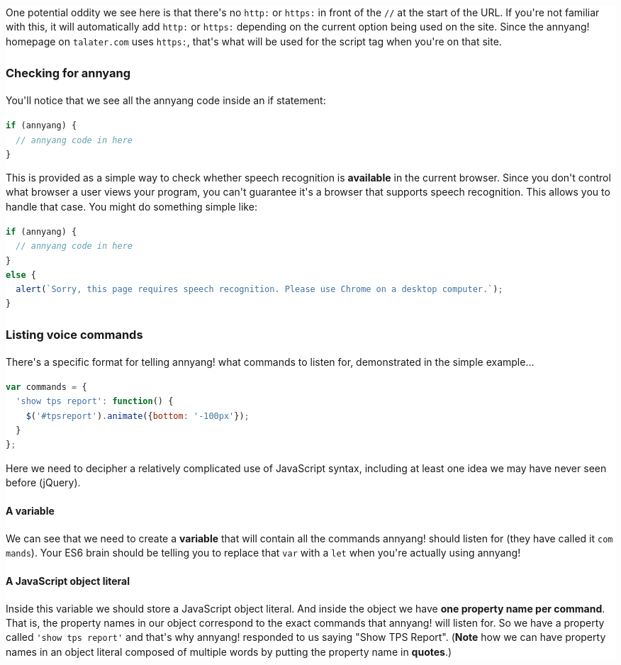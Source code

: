 One potential oddity we see here is that there's no `http:` or `https:` in front of the `//` at the start of the URL. If you're not familiar with this, it will automatically add `http:` or `https:` depending on the current option being used on the site. Since the annyang! homepage on `talater.com` uses `https:`, that's what will be used for the script tag when you're on that site.

### Checking for annyang

You'll notice that we see all the annyang code inside an if statement:

```javascript
if (annyang) {
  // annyang code in here
}
```

This is provided as a simple way to check whether speech recognition is **available** in the current browser. Since you don't control what browser a user views your program, you can't guarantee it's a browser that supports speech recognition. This allows you to handle that case. You might do something simple like:

```javascript
if (annyang) {
  // annyang code in here
}
else {
  alert(`Sorry, this page requires speech recognition. Please use Chrome on a desktop computer.`);
}
```

### Listing voice commands

There's a specific format for telling annyang! what commands to listen for, demonstrated in the simple example...

```javascript
var commands = {
  'show tps report': function() {
    $('#tpsreport').animate({bottom: '-100px'});
  }
};
```

Here we need to decipher a relatively complicated use of JavaScript syntax, including at least one idea we may have never seen before (jQuery).

#### A variable

We can see that we need to create a **variable** that will contain all the commands annyang! should listen for (they have called it `commands`). Your ES6 brain should be telling you to replace that `var` with a `let` when you're actually using annyang!

#### A JavaScript object literal

Inside this variable we should store a JavaScript object literal. And inside the object we have **one property name per command**. That is, the property names in our object correspond to the exact commands that annyang! will listen for. So we have a property called `'show tps report'` and that's why annyang! responded to us saying "Show TPS Report". (**Note** how we can have property names in an object literal composed of multiple words by putting the property name in **quotes**.)
